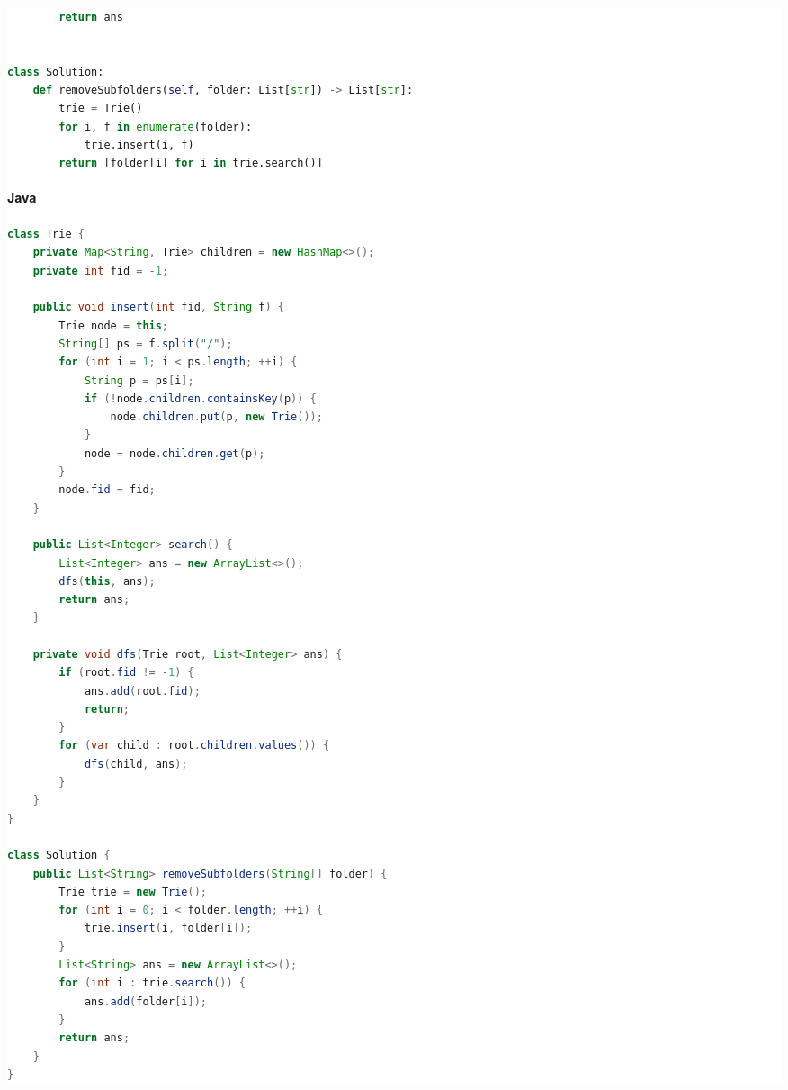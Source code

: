 ```python
        return ans


class Solution:
    def removeSubfolders(self, folder: List[str]) -> List[str]:
        trie = Trie()
        for i, f in enumerate(folder):
            trie.insert(i, f)
        return [folder[i] for i in trie.search()]
```

#### Java

```java
class Trie {
    private Map<String, Trie> children = new HashMap<>();
    private int fid = -1;

    public void insert(int fid, String f) {
        Trie node = this;
        String[] ps = f.split("/");
        for (int i = 1; i < ps.length; ++i) {
            String p = ps[i];
            if (!node.children.containsKey(p)) {
                node.children.put(p, new Trie());
            }
            node = node.children.get(p);
        }
        node.fid = fid;
    }

    public List<Integer> search() {
        List<Integer> ans = new ArrayList<>();
        dfs(this, ans);
        return ans;
    }

    private void dfs(Trie root, List<Integer> ans) {
        if (root.fid != -1) {
            ans.add(root.fid);
            return;
        }
        for (var child : root.children.values()) {
            dfs(child, ans);
        }
    }
}

class Solution {
    public List<String> removeSubfolders(String[] folder) {
        Trie trie = new Trie();
        for (int i = 0; i < folder.length; ++i) {
            trie.insert(i, folder[i]);
        }
        List<String> ans = new ArrayList<>();
        for (int i : trie.search()) {
            ans.add(folder[i]);
        }
        return ans;
    }
}
```
